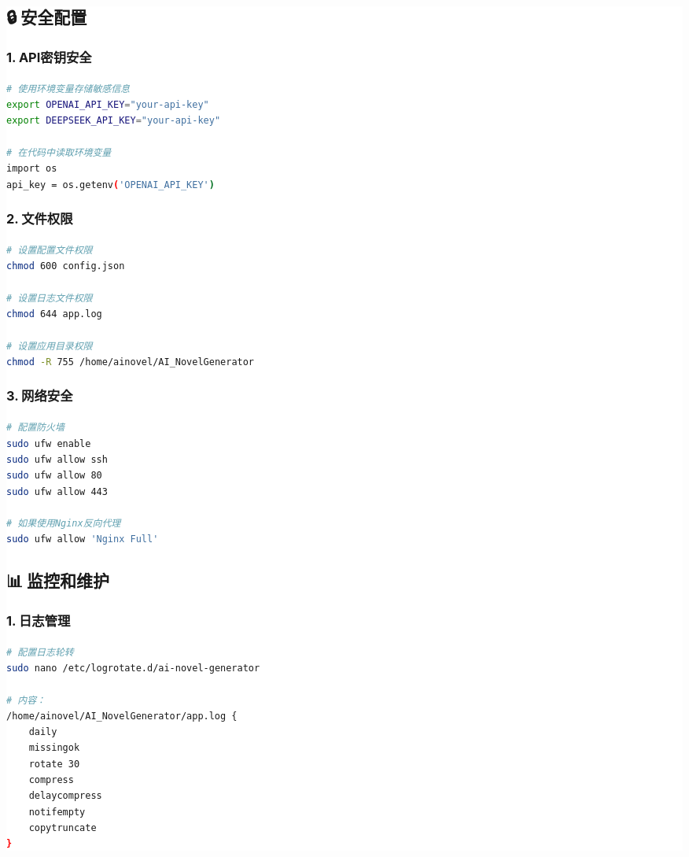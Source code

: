 ## 🔒 安全配置

### 1. API密钥安全
```bash
# 使用环境变量存储敏感信息
export OPENAI_API_KEY="your-api-key"
export DEEPSEEK_API_KEY="your-api-key"

# 在代码中读取环境变量
import os
api_key = os.getenv('OPENAI_API_KEY')
```

### 2. 文件权限
```bash
# 设置配置文件权限
chmod 600 config.json

# 设置日志文件权限
chmod 644 app.log

# 设置应用目录权限
chmod -R 755 /home/ainovel/AI_NovelGenerator
```

### 3. 网络安全
```bash
# 配置防火墙
sudo ufw enable
sudo ufw allow ssh
sudo ufw allow 80
sudo ufw allow 443

# 如果使用Nginx反向代理
sudo ufw allow 'Nginx Full'
```

## 📊 监控和维护

### 1. 日志管理
```bash
# 配置日志轮转
sudo nano /etc/logrotate.d/ai-novel-generator

# 内容：
/home/ainovel/AI_NovelGenerator/app.log {
    daily
    missingok
    rotate 30
    compress
    delaycompress
    notifempty
    copytruncate
}
```
